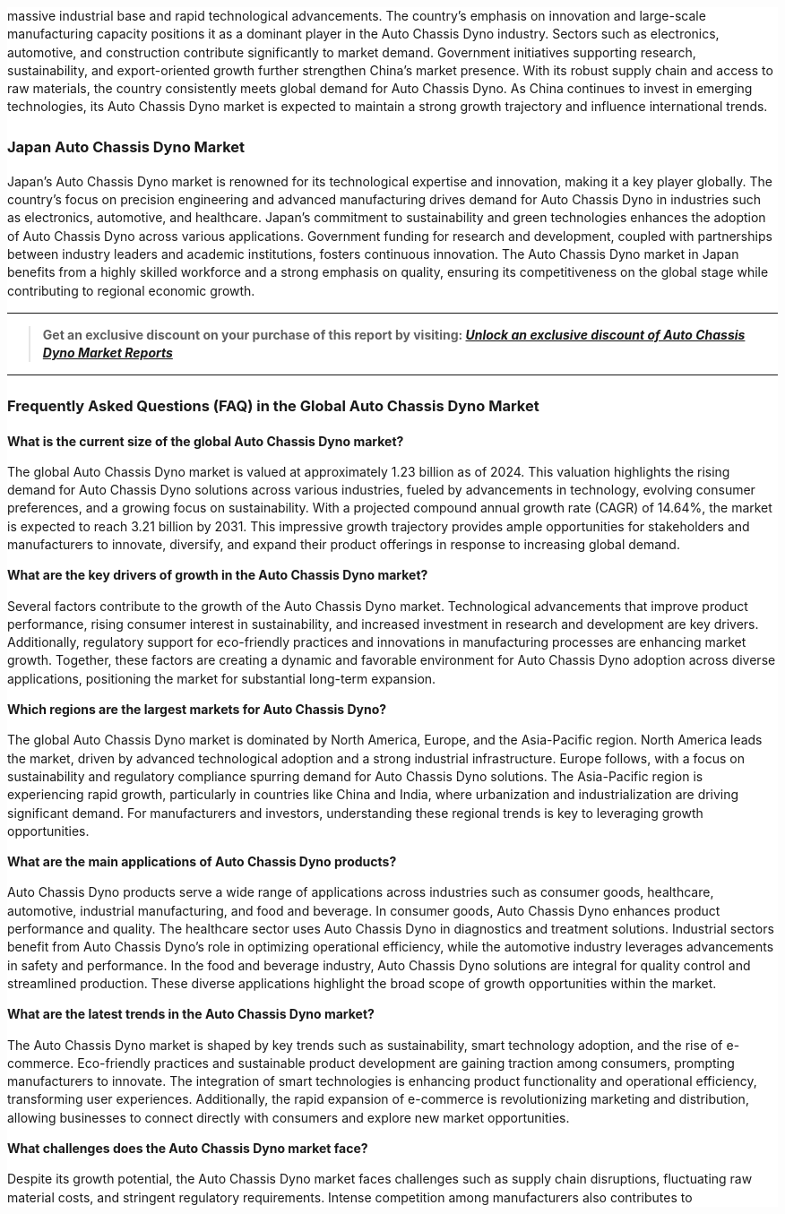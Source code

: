 massive industrial base and rapid technological advancements. The country&rsquo;s emphasis on innovation and large-scale manufacturing capacity positions it as a dominant player in the Auto Chassis Dyno industry. Sectors such as electronics, automotive, and construction contribute significantly to market demand. Government initiatives supporting research, sustainability, and export-oriented growth further strengthen China&rsquo;s market presence. With its robust supply chain and access to raw materials, the country consistently meets global demand for Auto Chassis Dyno. As China continues to invest in emerging technologies, its Auto Chassis Dyno market is expected to maintain a strong growth trajectory and influence international trends.</p><h3>Japan Auto Chassis Dyno Market</h3><p>Japan&rsquo;s Auto Chassis Dyno market is renowned for its technological expertise and innovation, making it a key player globally. The country&rsquo;s focus on precision engineering and advanced manufacturing drives demand for Auto Chassis Dyno in industries such as electronics, automotive, and healthcare. Japan&rsquo;s commitment to sustainability and green technologies enhances the adoption of Auto Chassis Dyno across various applications. Government funding for research and development, coupled with partnerships between industry leaders and academic institutions, fosters continuous innovation. The Auto Chassis Dyno market in Japan benefits from a highly skilled workforce and a strong emphasis on quality, ensuring its competitiveness on the global stage while contributing to regional economic growth.</p><hr /><blockquote><p><strong>Get an exclusive discount on your purchase of this report by visiting: <em><a href="://marketresearchpulse.com/ask-for-discount/73064?utm_source=Github&amp;utm_medium=0116">Unlock an exclusive discount of Auto Chassis Dyno Market Reports</a></em>&nbsp;</strong></p></blockquote><hr /><h3>Frequently Asked Questions (FAQ) in the Global Auto Chassis Dyno Market</h3><p><strong>What is the current size of the global Auto Chassis Dyno market?</strong></p><p>The global Auto Chassis Dyno market is valued at approximately 1.23 billion as of 2024. This valuation highlights the rising demand for Auto Chassis Dyno solutions across various industries, fueled by advancements in technology, evolving consumer preferences, and a growing focus on sustainability. With a projected compound annual growth rate (CAGR) of 14.64%, the market is expected to reach 3.21 billion by 2031. This impressive growth trajectory provides ample opportunities for stakeholders and manufacturers to innovate, diversify, and expand their product offerings in response to increasing global demand.</p><p><strong>What are the key drivers of growth in the Auto Chassis Dyno market?</strong></p><p>Several factors contribute to the growth of the Auto Chassis Dyno market. Technological advancements that improve product performance, rising consumer interest in sustainability, and increased investment in research and development are key drivers. Additionally, regulatory support for eco-friendly practices and innovations in manufacturing processes are enhancing market growth. Together, these factors are creating a dynamic and favorable environment for Auto Chassis Dyno adoption across diverse applications, positioning the market for substantial long-term expansion.</p><p><strong>Which regions are the largest markets for Auto Chassis Dyno?</strong></p><p>The global Auto Chassis Dyno market is dominated by North America, Europe, and the Asia-Pacific region. North America leads the market, driven by advanced technological adoption and a strong industrial infrastructure. Europe follows, with a focus on sustainability and regulatory compliance spurring demand for Auto Chassis Dyno solutions. The Asia-Pacific region is experiencing rapid growth, particularly in countries like China and India, where urbanization and industrialization are driving significant demand. For manufacturers and investors, understanding these regional trends is key to leveraging growth opportunities.</p><p><strong>What are the main applications of Auto Chassis Dyno products?</strong></p><p>Auto Chassis Dyno products serve a wide range of applications across industries such as consumer goods, healthcare, automotive, industrial manufacturing, and food and beverage. In consumer goods, Auto Chassis Dyno enhances product performance and quality. The healthcare sector uses Auto Chassis Dyno in diagnostics and treatment solutions. Industrial sectors benefit from Auto Chassis Dyno&rsquo;s role in optimizing operational efficiency, while the automotive industry leverages advancements in safety and performance. In the food and beverage industry, Auto Chassis Dyno solutions are integral for quality control and streamlined production. These diverse applications highlight the broad scope of growth opportunities within the market.</p><p><strong>What are the latest trends in the Auto Chassis Dyno market?</strong></p><p>The Auto Chassis Dyno market is shaped by key trends such as sustainability, smart technology adoption, and the rise of e-commerce. Eco-friendly practices and sustainable product development are gaining traction among consumers, prompting manufacturers to innovate. The integration of smart technologies is enhancing product functionality and operational efficiency, transforming user experiences. Additionally, the rapid expansion of e-commerce is revolutionizing marketing and distribution, allowing businesses to connect directly with consumers and explore new market opportunities.</p><p><strong>What challenges does the Auto Chassis Dyno market face?</strong></p><p>Despite its growth potential, the Auto Chassis Dyno market faces challenges such as supply chain disruptions, fluctuating raw material costs, and stringent regulatory requirements. Intense competition among manufacturers also contributes to